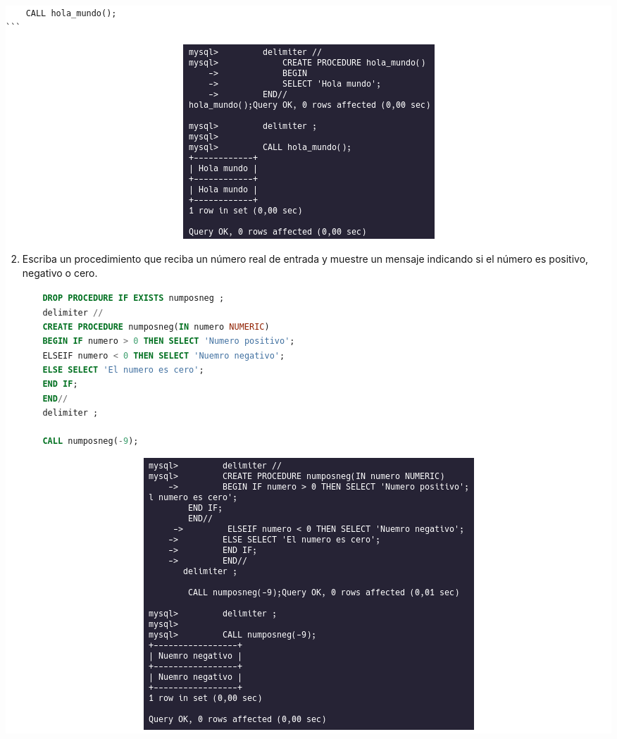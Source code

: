         CALL hola_mundo();
    ```

<center><img src="./img/1-1.png"></center>

2. Escriba un procedimiento que reciba un número real de entrada y muestre un mensaje indicando si el número es positivo, negativo o cero.

    ```sql
        DROP PROCEDURE IF EXISTS numposneg ;
        delimiter //
        CREATE PROCEDURE numposneg(IN numero NUMERIC)
        BEGIN IF numero > 0 THEN SELECT 'Numero positivo';
        ELSEIF numero < 0 THEN SELECT 'Nuemro negativo';
        ELSE SELECT 'El numero es cero';
        END IF;
        END//
        delimiter ;

        CALL numposneg(-9);
    ```

<center><img src="./img/1-2.png"></center>
